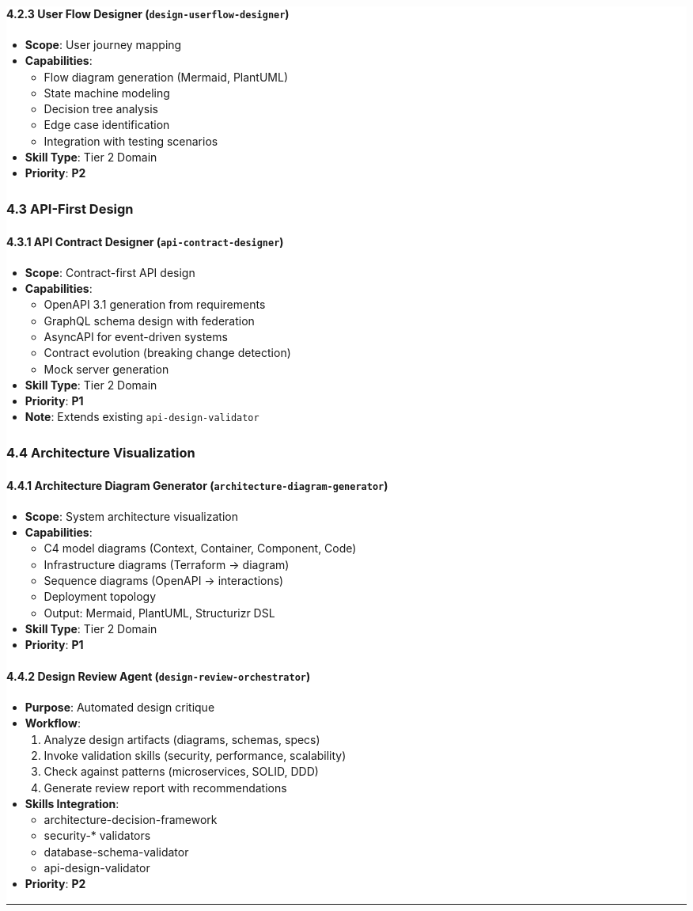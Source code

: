 #### 4.2.3 User Flow Designer (`design-userflow-designer`)
- **Scope**: User journey mapping
- **Capabilities**:
  - Flow diagram generation (Mermaid, PlantUML)
  - State machine modeling
  - Decision tree analysis
  - Edge case identification
  - Integration with testing scenarios
- **Skill Type**: Tier 2 Domain
- **Priority**: **P2**

### 4.3 API-First Design

#### 4.3.1 API Contract Designer (`api-contract-designer`)
- **Scope**: Contract-first API design
- **Capabilities**:
  - OpenAPI 3.1 generation from requirements
  - GraphQL schema design with federation
  - AsyncAPI for event-driven systems
  - Contract evolution (breaking change detection)
  - Mock server generation
- **Skill Type**: Tier 2 Domain
- **Priority**: **P1**
- **Note**: Extends existing `api-design-validator`

### 4.4 Architecture Visualization

#### 4.4.1 Architecture Diagram Generator (`architecture-diagram-generator`)
- **Scope**: System architecture visualization
- **Capabilities**:
  - C4 model diagrams (Context, Container, Component, Code)
  - Infrastructure diagrams (Terraform → diagram)
  - Sequence diagrams (OpenAPI → interactions)
  - Deployment topology
  - Output: Mermaid, PlantUML, Structurizr DSL
- **Skill Type**: Tier 2 Domain
- **Priority**: **P1**

#### 4.4.2 Design Review Agent (`design-review-orchestrator`)
- **Purpose**: Automated design critique
- **Workflow**:
  1. Analyze design artifacts (diagrams, schemas, specs)
  2. Invoke validation skills (security, performance, scalability)
  3. Check against patterns (microservices, SOLID, DDD)
  4. Generate review report with recommendations
- **Skills Integration**:
  - architecture-decision-framework
  - security-* validators
  - database-schema-validator
  - api-design-validator
- **Priority**: **P2**

---